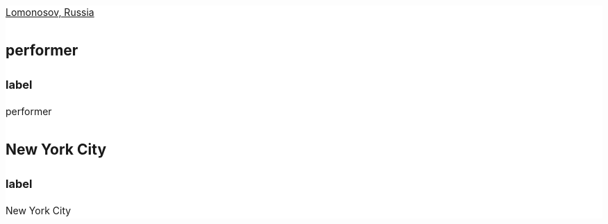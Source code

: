 
[Lomonosov, Russia](#Lomonosov-Russia)

## performer

### label


performer

## New York City

### label


New York City